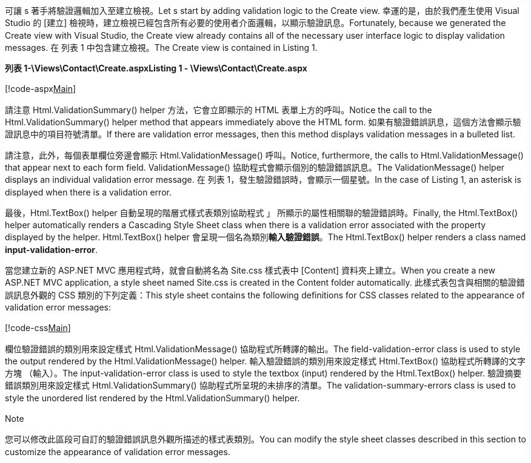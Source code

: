 <span data-ttu-id="0de2b-152">可讓 s 著手將驗證邏輯加入至建立檢視。</span><span class="sxs-lookup"><span data-stu-id="0de2b-152">Let s start by adding validation logic to the Create view.</span></span> <span data-ttu-id="0de2b-153">幸運的是，由於我們產生使用 Visual Studio 的 [建立] 檢視時，建立檢視已經包含所有必要的使用者介面邏輯，以顯示驗證訊息。</span><span class="sxs-lookup"><span data-stu-id="0de2b-153">Fortunately, because we generated the Create view with Visual Studio, the Create view already contains all of the necessary user interface logic to display validation messages.</span></span> <span data-ttu-id="0de2b-154">在 列表 1 中包含建立檢視。</span><span class="sxs-lookup"><span data-stu-id="0de2b-154">The Create view is contained in Listing 1.</span></span>

<span data-ttu-id="0de2b-155">**列表 1-\Views\Contact\Create.aspx**</span><span class="sxs-lookup"><span data-stu-id="0de2b-155">**Listing 1 - \Views\Contact\Create.aspx**</span></span>

[!code-aspx[Main](iteration-3-add-form-validation-cs/samples/sample1.aspx)]

<span data-ttu-id="0de2b-156">請注意 Html.ValidationSummary() helper 方法，它會立即顯示的 HTML 表單上方的呼叫。</span><span class="sxs-lookup"><span data-stu-id="0de2b-156">Notice the call to the Html.ValidationSummary() helper method that appears immediately above the HTML form.</span></span> <span data-ttu-id="0de2b-157">如果有驗證錯誤訊息，這個方法會顯示驗證訊息中的項目符號清單。</span><span class="sxs-lookup"><span data-stu-id="0de2b-157">If there are validation error messages, then this method displays validation messages in a bulleted list.</span></span>

<span data-ttu-id="0de2b-158">請注意，此外，每個表單欄位旁邊會顯示 Html.ValidationMessage() 呼叫。</span><span class="sxs-lookup"><span data-stu-id="0de2b-158">Notice, furthermore, the calls to Html.ValidationMessage() that appear next to each form field.</span></span> <span data-ttu-id="0de2b-159">ValidationMessage() 協助程式會顯示個別的驗證錯誤訊息。</span><span class="sxs-lookup"><span data-stu-id="0de2b-159">The ValidationMessage() helper displays an individual validation error message.</span></span> <span data-ttu-id="0de2b-160">在 列表 1，發生驗證錯誤時，會顯示一個星號。</span><span class="sxs-lookup"><span data-stu-id="0de2b-160">In the case of Listing 1, an asterisk is displayed when there is a validation error.</span></span>

<span data-ttu-id="0de2b-161">最後，Html.TextBox() helper 自動呈現的階層式樣式表類別協助程式 」 所顯示的屬性相關聯的驗證錯誤時。</span><span class="sxs-lookup"><span data-stu-id="0de2b-161">Finally, the Html.TextBox() helper automatically renders a Cascading Style Sheet class when there is a validation error associated with the property displayed by the helper.</span></span> <span data-ttu-id="0de2b-162">Html.TextBox() helper 會呈現一個名為類別**輸入驗證錯誤**。</span><span class="sxs-lookup"><span data-stu-id="0de2b-162">The Html.TextBox() helper renders a class named **input-validation-error**.</span></span>

<span data-ttu-id="0de2b-163">當您建立新的 ASP.NET MVC 應用程式時，就會自動將名為 Site.css 樣式表中 [Content] 資料夾上建立。</span><span class="sxs-lookup"><span data-stu-id="0de2b-163">When you create a new ASP.NET MVC application, a style sheet named Site.css is created in the Content folder automatically.</span></span> <span data-ttu-id="0de2b-164">此樣式表包含與相關的驗證錯誤訊息外觀的 CSS 類別的下列定義：</span><span class="sxs-lookup"><span data-stu-id="0de2b-164">This style sheet contains the following definitions for CSS classes related to the appearance of validation error messages:</span></span>

[!code-css[Main](iteration-3-add-form-validation-cs/samples/sample2.css)]

<span data-ttu-id="0de2b-165">欄位驗證錯誤的類別用來設定樣式 Html.ValidationMessage() 協助程式所轉譯的輸出。</span><span class="sxs-lookup"><span data-stu-id="0de2b-165">The field-validation-error class is used to style the output rendered by the Html.ValidationMessage() helper.</span></span> <span data-ttu-id="0de2b-166">輸入驗證錯誤的類別用來設定樣式 Html.TextBox() 協助程式所轉譯的文字方塊 （輸入）。</span><span class="sxs-lookup"><span data-stu-id="0de2b-166">The input-validation-error class is used to style the textbox (input) rendered by the Html.TextBox() helper.</span></span> <span data-ttu-id="0de2b-167">驗證摘要錯誤類別用來設定樣式 Html.ValidationSummary() 協助程式所呈現的未排序的清單。</span><span class="sxs-lookup"><span data-stu-id="0de2b-167">The validation-summary-errors class is used to style the unordered list rendered by the Html.ValidationSummary() helper.</span></span>

> [!NOTE] 
> 
> <span data-ttu-id="0de2b-168">您可以修改此區段可自訂的驗證錯誤訊息外觀所描述的樣式表類別。</span><span class="sxs-lookup"><span data-stu-id="0de2b-168">You can modify the style sheet classes described in this section to customize the appearance of validation error messages.</span></span>
